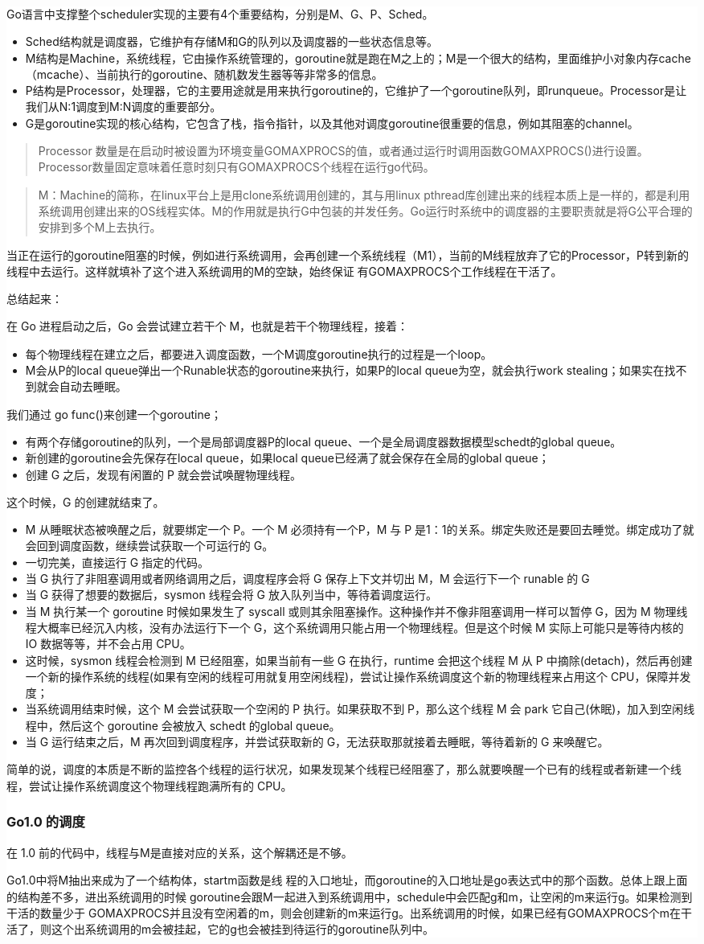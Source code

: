Go语言中支撑整个scheduler实现的主要有4个重要结构，分别是M、G、P、Sched。

- Sched结构就是调度器，它维护有存储M和G的队列以及调度器的一些状态信息等。
- M结构是Machine，系统线程，它由操作系统管理的，goroutine就是跑在M之上的；M是一个很大的结构，里面维护小对象内存cache（mcache）、当前执行的goroutine、随机数发生器等等非常多的信息。
- P结构是Processor，处理器，它的主要用途就是用来执行goroutine的，它维护了一个goroutine队列，即runqueue。Processor是让我们从N:1调度到M:N调度的重要部分。
- G是goroutine实现的核心结构，它包含了栈，指令指针，以及其他对调度goroutine很重要的信息，例如其阻塞的channel。

>
>Processor 数量是在启动时被设置为环境变量GOMAXPROCS的值，或者通过运行时调用函数GOMAXPROCS()进行设置。Processor数量固定意味着任意时刻只有GOMAXPROCS个线程在运行go代码。
>

>
>M：Machine的简称，在linux平台上是用clone系统调用创建的，其与用linux pthread库创建出来的线程本质上是一样的，都是利用系统调用创建出来的OS线程实体。M的作用就是执行G中包装的并发任务。Go运行时系统中的调度器的主要职责就是将G公平合理的安排到多个M上去执行。
>

当正在运行的goroutine阻塞的时候，例如进行系统调用，会再创建一个系统线程（M1），当前的M线程放弃了它的Processor，P转到新的线程中去运行。这样就填补了这个进入系统调用的M的空缺，始终保证 有GOMAXPROCS个工作线程在干活了。

总结起来：

在 Go 进程启动之后，Go 会尝试建立若干个 M，也就是若干个物理线程，接着：

- 每个物理线程在建立之后，都要进入调度函数，一个M调度goroutine执行的过程是一个loop。
- M会从P的local queue弹出一个Runable状态的goroutine来执行，如果P的local queue为空，就会执行work stealing；如果实在找不到就会自动去睡眠。

我们通过 go func()来创建一个goroutine；

- 有两个存储goroutine的队列，一个是局部调度器P的local queue、一个是全局调度器数据模型schedt的global queue。
- 新创建的goroutine会先保存在local queue，如果local queue已经满了就会保存在全局的global queue；
- 创建 G 之后，发现有闲置的 P 就会尝试唤醒物理线程。

这个时候，G 的创建就结束了。

- M 从睡眠状态被唤醒之后，就要绑定一个 P。一个 M 必须持有一个P，M 与 P 是1：1的关系。绑定失败还是要回去睡觉。绑定成功了就会回到调度函数，继续尝试获取一个可运行的 G。
- 一切完美，直接运行 G 指定的代码。
- 当 G 执行了非阻塞调用或者网络调用之后，调度程序会将 G 保存上下文并切出 M，M 会运行下一个 runable 的 G
- 当 G 获得了想要的数据后，sysmon 线程会将 G 放入队列当中，等待着调度运行。
- 当 M 执行某一个 goroutine 时候如果发生了 syscall 或则其余阻塞操作。这种操作并不像非阻塞调用一样可以暂停 G，因为 M 物理线程大概率已经沉入内核，没有办法运行下一个 G，这个系统调用只能占用一个物理线程。但是这个时候 M 实际上可能只是等待内核的 IO 数据等等，并不会占用 CPU。 
- 这时候，sysmon 线程会检测到 M 已经阻塞，如果当前有一些 G 在执行，runtime 会把这个线程 M 从 P 中摘除(detach)，然后再创建一个新的操作系统的线程(如果有空闲的线程可用就复用空闲线程)，尝试让操作系统调度这个新的物理线程来占用这个 CPU，保障并发度；
- 当系统调用结束时候，这个 M 会尝试获取一个空闲的 P 执行。如果获取不到 P，那么这个线程 M 会 park 它自己(休眠)，加入到空闲线程中，然后这个 goroutine 会被放入 schedt 的global queue。
- 当 G 运行结束之后，M 再次回到调度程序，并尝试获取新的 G，无法获取那就接着去睡眠，等待着新的 G 来唤醒它。

简单的说，调度的本质是不断的监控各个线程的运行状况，如果发现某个线程已经阻塞了，那么就要唤醒一个已有的线程或者新建一个线程，尝试让操作系统调度这个物理线程跑满所有的 CPU。

### Go1.0 的调度

在 1.0 前的代码中，线程与M是直接对应的关系，这个解耦还是不够。

Go1.0中将M抽出来成为了一个结构体，startm函数是线 程的入口地址，而goroutine的入口地址是go表达式中的那个函数。总体上跟上面的结构差不多，进出系统调用的时候 goroutine会跟M一起进入到系统调用中，schedule中会匹配g和m，让空闲的m来运行g。如果检测到干活的数量少于 GOMAXPROCS并且没有空闲着的m，则会创建新的m来运行g。出系统调用的时候，如果已经有GOMAXPROCS个m在干 活了，则这个出系统调用的m会被挂起，它的g也会被挂到待运行的goroutine队列中。
